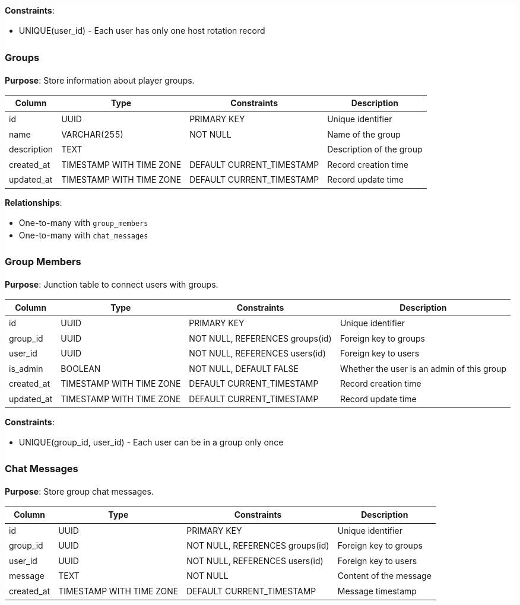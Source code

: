 **Constraints**:

- UNIQUE(user_id) - Each user has only one host rotation record

### Groups

**Purpose**: Store information about player groups.

| Column      | Type                     | Constraints               | Description              |
| ----------- | ------------------------ | ------------------------- | ------------------------ |
| id          | UUID                     | PRIMARY KEY               | Unique identifier        |
| name        | VARCHAR(255)             | NOT NULL                  | Name of the group        |
| description | TEXT                     |                           | Description of the group |
| created_at  | TIMESTAMP WITH TIME ZONE | DEFAULT CURRENT_TIMESTAMP | Record creation time     |
| updated_at  | TIMESTAMP WITH TIME ZONE | DEFAULT CURRENT_TIMESTAMP | Record update time       |

**Relationships**:

- One-to-many with `group_members`
- One-to-many with `chat_messages`

### Group Members

**Purpose**: Junction table to connect users with groups.

| Column     | Type                     | Constraints                     | Description                                |
| ---------- | ------------------------ | ------------------------------- | ------------------------------------------ |
| id         | UUID                     | PRIMARY KEY                     | Unique identifier                          |
| group_id   | UUID                     | NOT NULL, REFERENCES groups(id) | Foreign key to groups                      |
| user_id    | UUID                     | NOT NULL, REFERENCES users(id)  | Foreign key to users                       |
| is_admin   | BOOLEAN                  | NOT NULL, DEFAULT FALSE         | Whether the user is an admin of this group |
| created_at | TIMESTAMP WITH TIME ZONE | DEFAULT CURRENT_TIMESTAMP       | Record creation time                       |
| updated_at | TIMESTAMP WITH TIME ZONE | DEFAULT CURRENT_TIMESTAMP       | Record update time                         |

**Constraints**:

- UNIQUE(group_id, user_id) - Each user can be in a group only once

### Chat Messages

**Purpose**: Store group chat messages.

| Column     | Type                     | Constraints                     | Description            |
| ---------- | ------------------------ | ------------------------------- | ---------------------- |
| id         | UUID                     | PRIMARY KEY                     | Unique identifier      |
| group_id   | UUID                     | NOT NULL, REFERENCES groups(id) | Foreign key to groups  |
| user_id    | UUID                     | NOT NULL, REFERENCES users(id)  | Foreign key to users   |
| message    | TEXT                     | NOT NULL                        | Content of the message |
| created_at | TIMESTAMP WITH TIME ZONE | DEFAULT CURRENT_TIMESTAMP       | Message timestamp      |

